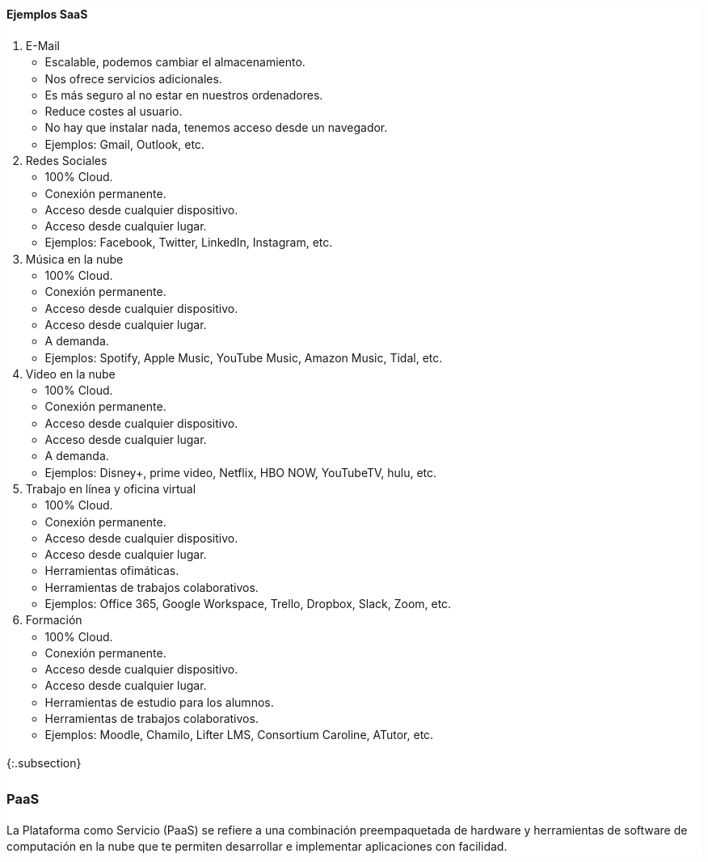 #### Ejemplos SaaS

1. E-Mail
    - Escalable, podemos cambiar el almacenamiento.
    - Nos ofrece servicios adicionales.
    - Es más seguro al no estar en nuestros ordenadores.
    - Reduce costes al usuario.
    - No hay que instalar nada, tenemos acceso desde un navegador.
    - Ejemplos: Gmail, Outlook, etc.
1. Redes Sociales
    - 100% Cloud.
    - Conexión permanente.
    - Acceso desde cualquier dispositivo.
    - Acceso desde cualquier lugar.
    - Ejemplos: Facebook, Twitter, LinkedIn, Instagram, etc.
1. Música en la nube
    - 100% Cloud.
    - Conexión permanente.
    - Acceso desde cualquier dispositivo.
    - Acceso desde cualquier lugar.
    - A demanda.
    - Ejemplos: Spotify, Apple Music, YouTube Music, Amazon Music, Tidal, etc.
1. Video en la nube
    - 100% Cloud.
    - Conexión permanente.
    - Acceso desde cualquier dispositivo.
    - Acceso desde cualquier lugar.
    - A demanda.
    - Ejemplos: Disney+, prime video, Netflix, HBO NOW, YouTubeTV, hulu, etc.
1. Trabajo en línea y oficina virtual
    - 100% Cloud.
    - Conexión permanente.
    - Acceso desde cualquier dispositivo.
    - Acceso desde cualquier lugar.
    - Herramientas ofimáticas.
    - Herramientas de trabajos colaborativos.
    - Ejemplos: Office 365, Google Workspace, Trello, Dropbox, Slack, Zoom, etc.
1. Formación
    - 100% Cloud.
    - Conexión permanente.
    - Acceso desde cualquier dispositivo.
    - Acceso desde cualquier lugar.
    - Herramientas de estudio para los alumnos.
    - Herramientas de trabajos colaborativos.
    - Ejemplos: Moodle, Chamilo, Lifter LMS, Consortium Caroline, ATutor, etc.

{:.subsection}
### PaaS

La Plataforma como Servicio (PaaS) se refiere a una combinación preempaquetada de hardware y herramientas de software de computación en la nube que te permiten desarrollar e implementar aplicaciones con facilidad.
